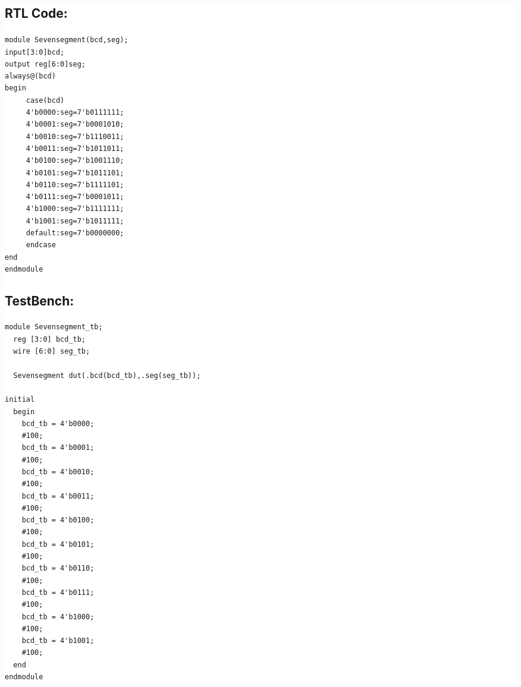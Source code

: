 
## RTL Code:
```
module Sevensegment(bcd,seg);
input[3:0]bcd;
output reg[6:0]seg;
always@(bcd)
begin
     case(bcd)
     4'b0000:seg=7'b0111111;
     4'b0001:seg=7'b0001010;
     4'b0010:seg=7'b1110011;
     4'b0011:seg=7'b1011011;
     4'b0100:seg=7'b1001110;
     4'b0101:seg=7'b1011101;
     4'b0110:seg=7'b1111101;
     4'b0111:seg=7'b0001011;
     4'b1000:seg=7'b1111111;
     4'b1001:seg=7'b1011111;
     default:seg=7'b0000000;
     endcase
end
endmodule
```

## TestBench:
```
module Sevensegment_tb;
  reg [3:0] bcd_tb;
  wire [6:0] seg_tb;

  Sevensegment dut(.bcd(bcd_tb),.seg(seg_tb));

initial 
  begin
    bcd_tb = 4'b0000; 
    #100;
    bcd_tb = 4'b0001; 
    #100;
    bcd_tb = 4'b0010; 
    #100;
    bcd_tb = 4'b0011; 
    #100;
    bcd_tb = 4'b0100; 
    #100;
    bcd_tb = 4'b0101; 
    #100;
    bcd_tb = 4'b0110; 
    #100;
    bcd_tb = 4'b0111; 
    #100;
    bcd_tb = 4'b1000; 
    #100;
    bcd_tb = 4'b1001; 
    #100;
  end
endmodule
```
